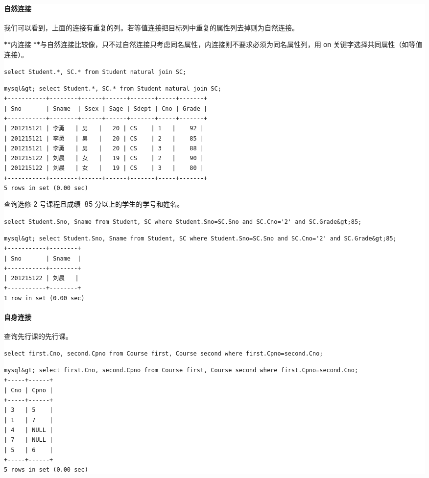 #### 自然连接

我们可以看到，上面的连接有重复的列。若等值连接把目标列中重复的属性列去掉则为自然连接。

**内连接 **与自然连接比较像，只不过自然连接只考虑同名属性，内连接则不要求必须为同名属性列，用 on 关键字选择共同属性（如等值连接）。

```
select Student.*, SC.* from Student natural join SC;
```

```
mysql&gt; select Student.*, SC.* from Student natural join SC;
+-----------+--------+------+------+-------+-----+-------+
| Sno       | Sname  | Ssex | Sage | Sdept | Cno | Grade |
+-----------+--------+------+------+-------+-----+-------+
| 201215121 | 李勇   | 男   |   20 | CS    | 1   |    92 |
| 201215121 | 李勇   | 男   |   20 | CS    | 2   |    85 |
| 201215121 | 李勇   | 男   |   20 | CS    | 3   |    88 |
| 201215122 | 刘晨   | 女   |   19 | CS    | 2   |    90 |
| 201215122 | 刘晨   | 女   |   19 | CS    | 3   |    80 |
+-----------+--------+------+------+-------+-----+-------+
5 rows in set (0.00 sec)
```

查询选修 2 号课程且成绩  85 分以上的学生的学号和姓名。 

```
select Student.Sno, Sname from Student, SC where Student.Sno=SC.Sno and SC.Cno='2' and SC.Grade&gt;85;
```

```
mysql&gt; select Student.Sno, Sname from Student, SC where Student.Sno=SC.Sno and SC.Cno='2' and SC.Grade&gt;85;
+-----------+--------+
| Sno       | Sname  |
+-----------+--------+
| 201215122 | 刘晨   |
+-----------+--------+
1 row in set (0.00 sec)
```

#### 自身连接

查询先行课的先行课。

```
select first.Cno, second.Cpno from Course first, Course second where first.Cpno=second.Cno;
```

```
mysql&gt; select first.Cno, second.Cpno from Course first, Course second where first.Cpno=second.Cno;
+-----+------+
| Cno | Cpno |
+-----+------+
| 3   | 5    |
| 1   | 7    |
| 4   | NULL |
| 7   | NULL |
| 5   | 6    |
+-----+------+
5 rows in set (0.00 sec)
```
